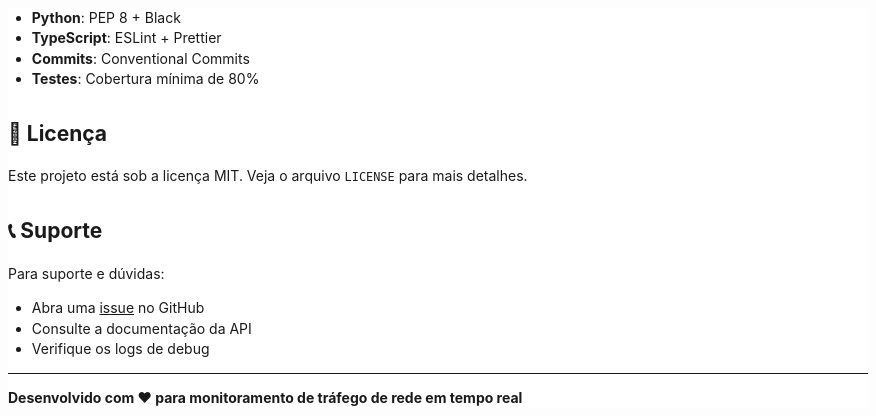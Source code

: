 - **Python**: PEP 8 + Black
- **TypeScript**: ESLint + Prettier
- **Commits**: Conventional Commits
- **Testes**: Cobertura mínima de 80%

## 📄 Licença

Este projeto está sob a licença MIT. Veja o arquivo `LICENSE` para mais detalhes.

## 📞 Suporte

Para suporte e dúvidas:
- Abra uma [issue](../../issues) no GitHub
- Consulte a documentação da API
- Verifique os logs de debug

---

**Desenvolvido com ❤️ para monitoramento de tráfego de rede em tempo real**
